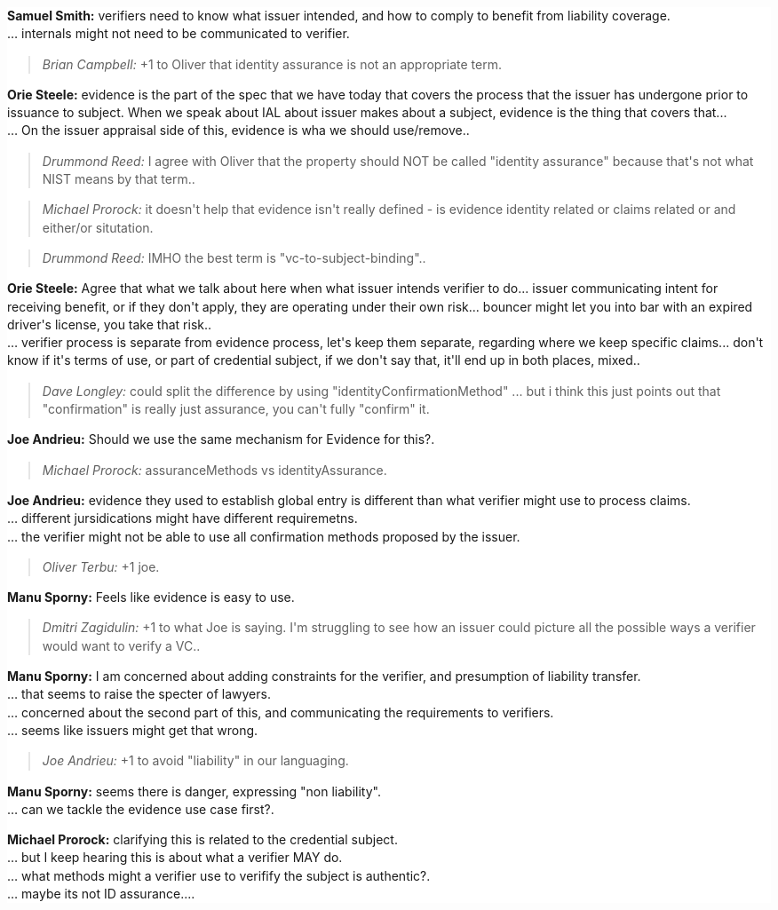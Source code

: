 **Samuel Smith:** verifiers need to know what issuer intended, and how to comply to benefit from liability coverage.  
… internals might not need to be communicated to verifier.  

> *Brian Campbell:* +1 to Oliver that identity assurance is not an appropriate term.

**Orie Steele:** evidence is the part of the spec that we have today that covers the process that the issuer has undergone prior to issuance to subject. When we speak about IAL about issuer makes about a subject, evidence is the thing that covers that...  
… On the issuer appraisal side of this, evidence is wha we should use/remove..  

> *Drummond Reed:* I agree with Oliver that the property should NOT be called "identity assurance" because that's not what NIST means by that term..

> *Michael Prorock:* it doesn't help that evidence isn't really defined - is evidence identity related or claims related or and either/or situtation.

> *Drummond Reed:* IMHO the best term is "vc-to-subject-binding"..

**Orie Steele:** Agree that what we talk about here when what issuer intends verifier to do... issuer communicating intent for receiving benefit, or if they don't apply, they are operating under their own risk... bouncer might let you into bar with an expired driver's license, you take that risk..  
… verifier process is separate from evidence process, let's keep them separate, regarding where we keep specific claims... don't know if it's terms of use, or part of credential subject, if we don't say that, it'll end up in both places, mixed..  

> *Dave Longley:* could split the difference by using "identityConfirmationMethod" ... but i think this just points out that "confirmation" is really just assurance, you can't fully "confirm" it.

**Joe Andrieu:** Should we use the same mechanism for Evidence for this?.  

> *Michael Prorock:* assuranceMethods vs identityAssurance.

**Joe Andrieu:** evidence they used to establish global entry is different than what verifier might use to process claims.  
… different jursidications might have different requiremetns.  
… the verifier might not be able to use all confirmation methods proposed by the issuer.  

> *Oliver Terbu:* +1 joe.

**Manu Sporny:** Feels like evidence is easy to use.  

> *Dmitri Zagidulin:* +1 to what Joe is saying. I'm struggling to see how an issuer could picture all the possible ways a verifier would want to verify a VC..

**Manu Sporny:** I am concerned about adding constraints for the verifier, and presumption of liability transfer.  
… that seems to raise the specter of lawyers.  
… concerned about the second part of this, and communicating the requirements to verifiers.  
… seems like issuers might get that wrong.  

> *Joe Andrieu:* +1 to avoid "liability" in our languaging.

**Manu Sporny:** seems there is danger, expressing "non liability".  
… can we tackle the evidence use case first?.  

**Michael Prorock:** clarifying this is related to the credential subject.  
… but I keep hearing this is about what a verifier MAY do.  
… what methods might a verifier use to verifify the subject is authentic?.  
… maybe its not ID assurance....  
